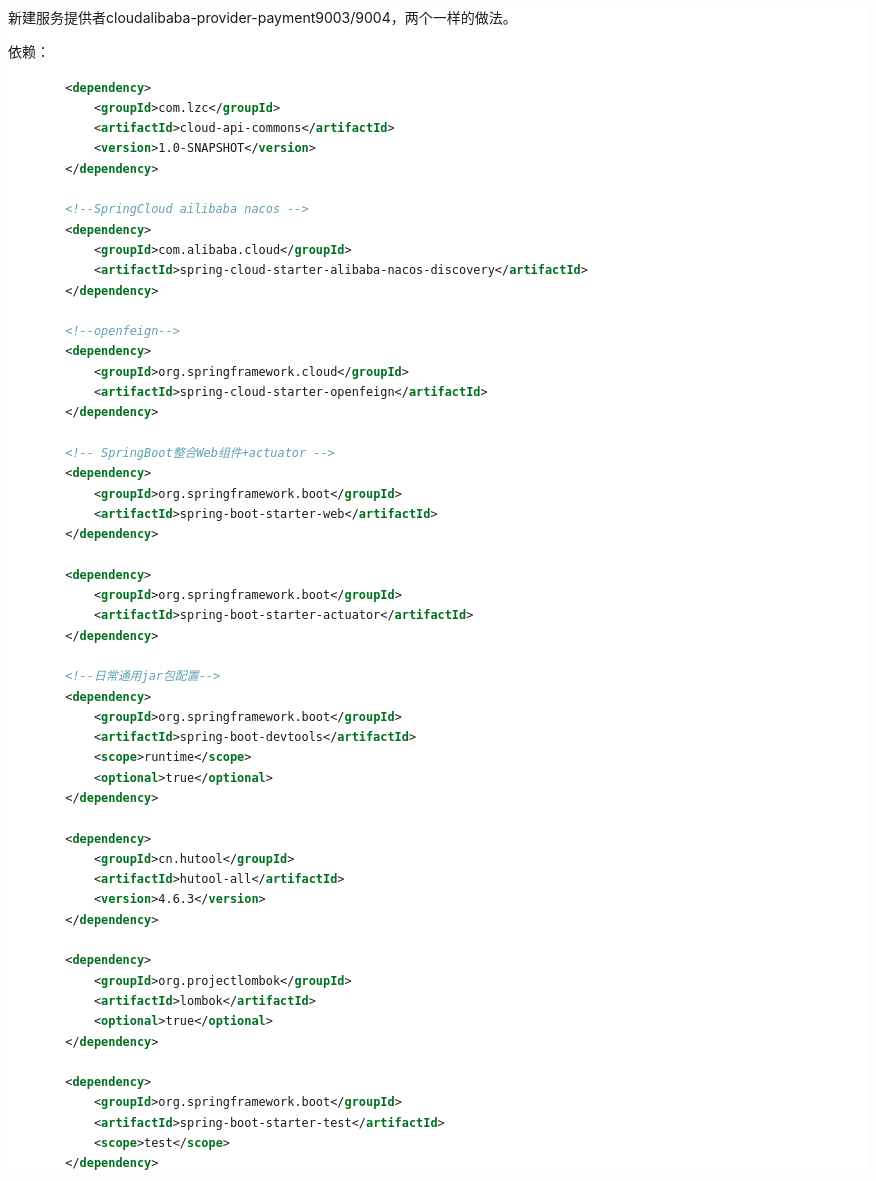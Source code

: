 新建服务提供者cloudalibaba-provider-payment9003/9004，两个一样的做法。

依赖：

```xml
        <dependency>
            <groupId>com.lzc</groupId>
            <artifactId>cloud-api-commons</artifactId>
            <version>1.0-SNAPSHOT</version>
        </dependency>

        <!--SpringCloud ailibaba nacos -->
        <dependency>
            <groupId>com.alibaba.cloud</groupId>
            <artifactId>spring-cloud-starter-alibaba-nacos-discovery</artifactId>
        </dependency>
        
        <!--openfeign-->
        <dependency>
            <groupId>org.springframework.cloud</groupId>
            <artifactId>spring-cloud-starter-openfeign</artifactId>
        </dependency>

        <!-- SpringBoot整合Web组件+actuator -->
        <dependency>
            <groupId>org.springframework.boot</groupId>
            <artifactId>spring-boot-starter-web</artifactId>
        </dependency>

        <dependency>
            <groupId>org.springframework.boot</groupId>
            <artifactId>spring-boot-starter-actuator</artifactId>
        </dependency>

        <!--日常通用jar包配置-->
        <dependency>
            <groupId>org.springframework.boot</groupId>
            <artifactId>spring-boot-devtools</artifactId>
            <scope>runtime</scope>
            <optional>true</optional>
        </dependency>

        <dependency>
            <groupId>cn.hutool</groupId>
            <artifactId>hutool-all</artifactId>
            <version>4.6.3</version>
        </dependency>

        <dependency>
            <groupId>org.projectlombok</groupId>
            <artifactId>lombok</artifactId>
            <optional>true</optional>
        </dependency>

        <dependency>
            <groupId>org.springframework.boot</groupId>
            <artifactId>spring-boot-starter-test</artifactId>
            <scope>test</scope>
        </dependency>
```
